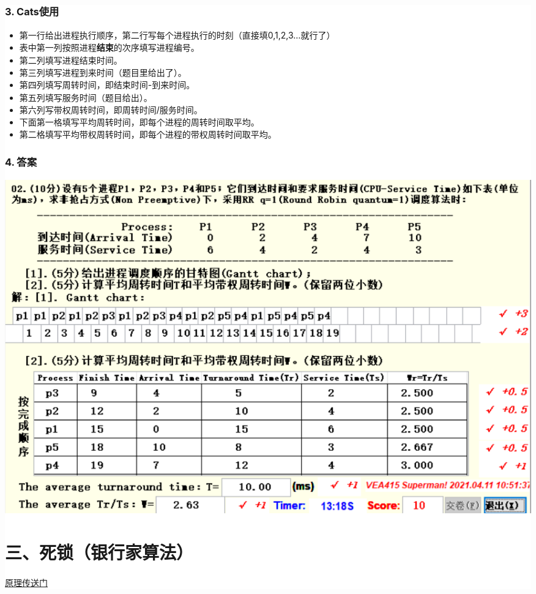 ### 3. Cats使用

- 第一行给出进程执行顺序，第二行写每个进程执行的时刻（直接填0,1,2,3…就行了）
- 表中第一列按照进程**结束**的次序填写进程编号。
- 第二列填写进程结束时间。
- 第三列填写进程到来时间（题目里给出了）。
- 第四列填写周转时间，即结束时间-到来时间。
- 第五列填写服务时间（题目给出）。
- 第六列写带权周转时间，即周转时间/服务时间。
- 下面第一格填写平均周转时间，即每个进程的周转时间取平均。
- 第二格填写平均带权周转时间，即每个进程的带权周转时间取平均。

### 4. 答案



![img](res/10.考试专题/屏幕截图-2021-04-11-105150.png)



# 三、死锁（银行家算法）

[原理传送门](http://fangkaipeng.com/?p=937#33)

